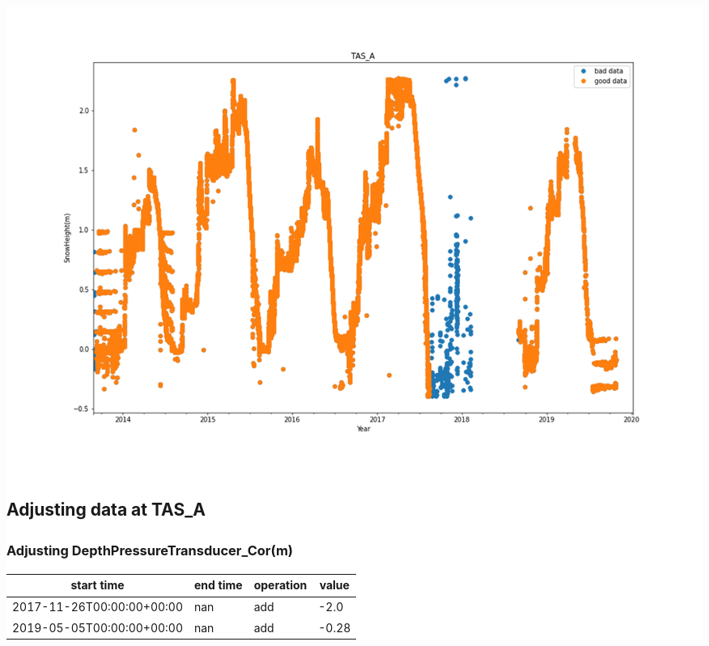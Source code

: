 ![Erroneous data at TAS_A](figures/TAS_A_SnowHeightm_data_removed.png)
 
## <a id='s17-2' />Adjusting data at TAS_A
### <a id='s17-2-1' />Adjusting DepthPressureTransducer_Cor(m)
|start time|end time|operation|value|
|-|-|-|-|
|2017-11-26T00:00:00+00:00|nan|add|-2.0|
|2019-05-05T00:00:00+00:00|nan|add|-0.28|
 